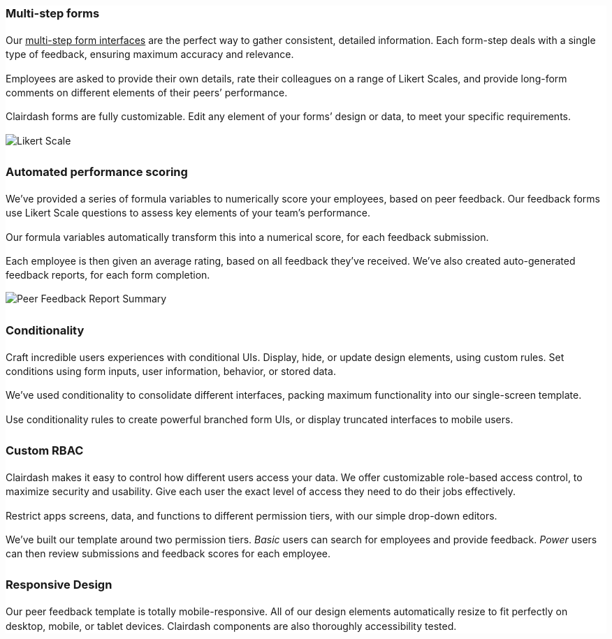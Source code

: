 ### Multi-step forms

Our [multi-step form interfaces](https://clairdash.com/forms) are the perfect way to gather consistent, detailed information. Each form-step deals with a single type of feedback, ensuring maximum accuracy and relevance.

Employees are asked to provide their own details, rate their colleagues on a range of Likert Scales, and provide long-form comments on different elements of their peers’ performance.

Clairdash forms are fully customizable. Edit any element of your forms’ design or data, to meet your specific requirements.

![Likert Scale](https://res.cloudinary.com/daog6scxm/image/upload/v1647959983/cms/Peer_feedback_template_3_hfesi9.png "Likert Scale")

### Automated performance scoring

We’ve provided a series of formula variables to numerically score your employees, based on peer feedback. Our feedback forms use Likert Scale questions to assess key elements of your team’s performance.

Our formula variables automatically transform this into a numerical score, for each feedback submission.

Each employee is then given an average rating, based on all feedback they’ve received. We’ve also created auto-generated feedback reports, for each form completion.

![Peer Feedback Report Summary](https://res.cloudinary.com/daog6scxm/image/upload/v1647960043/cms/Peer_feedback_template_5_kue3ue.png "Employee Summary")

### Conditionality

Craft incredible users experiences with conditional UIs. Display, hide, or update design elements, using custom rules. Set conditions using form inputs, user information, behavior, or stored data.

We’ve used conditionality to consolidate different interfaces, packing maximum functionality into our single-screen template.

Use conditionality rules to create powerful branched form UIs, or display truncated interfaces to mobile users.

### Custom RBAC

Clairdash makes it easy to control how different users access your data. We offer customizable role-based access control, to maximize security and usability. Give each user the exact level of access they need to do their jobs effectively.

Restrict apps screens, data, and functions to different permission tiers, with our simple drop-down editors.

We’ve built our template around two permission tiers. _Basic_ users can search for employees and provide feedback. _Power_ users can then review submissions and feedback scores for each employee.

### Responsive Design

Our peer feedback template is totally mobile-responsive. All of our design elements automatically resize to fit perfectly on desktop, mobile, or tablet devices. Clairdash components are also thoroughly accessibility tested.
